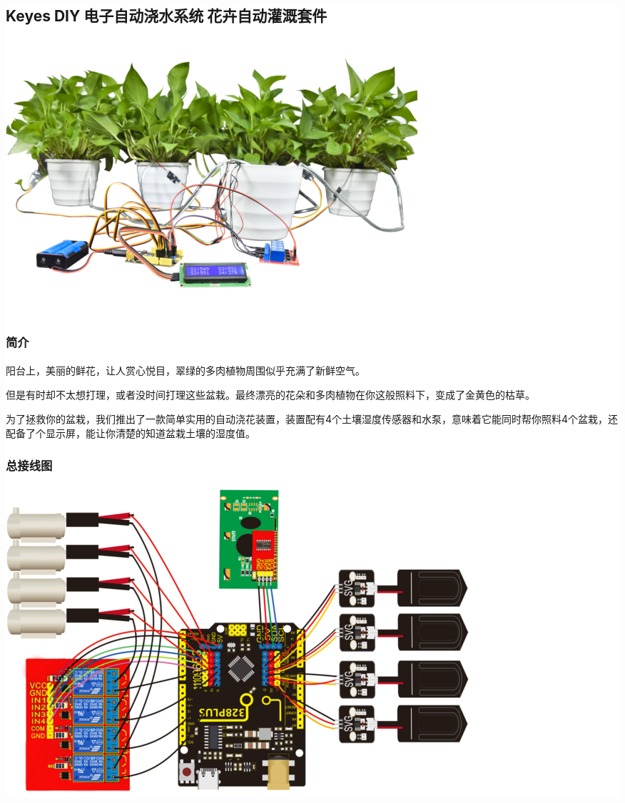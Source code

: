 



## Keyes DIY 电子自动浇水系统 花卉自动灌溉套件

![](media/10b50c95d6cd32c7469eda845b0efb8c.png)

### 简介

阳台上，美丽的鲜花，让人赏心悦目，翠绿的多肉植物周围似乎充满了新鲜空气。

但是有时却不太想打理，或者没时间打理这些盆栽。最终漂亮的花朵和多肉植物在你这般照料下，变成了金黄色的枯草。

为了拯救你的盆栽，我们推出了一款简单实用的自动浇花装置，装置配有4个土壤湿度传感器和水泵，意味着它能同时帮你照料4个盆栽，还配备了个显示屏，能让你清楚的知道盆栽土壤的湿度值。

### 总接线图

![](media/701d346b17a609db126eb958d032938d.png)
